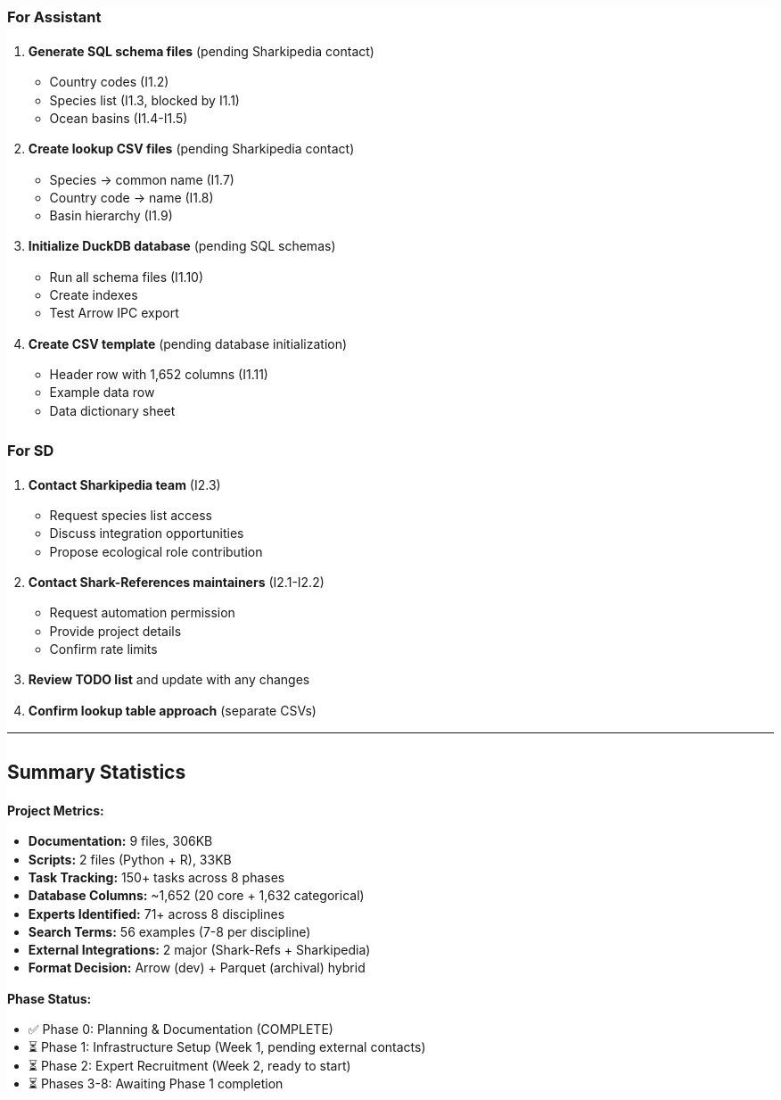 ### For Assistant

1. **Generate SQL schema files** (pending Sharkipedia contact)
   - Country codes (I1.2)
   - Species list (I1.3, blocked by I1.1)
   - Ocean basins (I1.4-I1.5)

2. **Create lookup CSV files** (pending Sharkipedia contact)
   - Species → common name (I1.7)
   - Country code → name (I1.8)
   - Basin hierarchy (I1.9)

3. **Initialize DuckDB database** (pending SQL schemas)
   - Run all schema files (I1.10)
   - Create indexes
   - Test Arrow IPC export

4. **Create CSV template** (pending database initialization)
   - Header row with 1,652 columns (I1.11)
   - Example data row
   - Data dictionary sheet

### For SD

1. **Contact Sharkipedia team** (I2.3)
   - Request species list access
   - Discuss integration opportunities
   - Propose ecological role contribution

2. **Contact Shark-References maintainers** (I2.1-I2.2)
   - Request automation permission
   - Provide project details
   - Confirm rate limits

3. **Review TODO list** and update with any changes

4. **Confirm lookup table approach** (separate CSVs)

---

## Summary Statistics

**Project Metrics:**
- **Documentation:** 9 files, 306KB
- **Scripts:** 2 files (Python + R), 33KB
- **Task Tracking:** 150+ tasks across 8 phases
- **Database Columns:** ~1,652 (20 core + 1,632 categorical)
- **Experts Identified:** 71+ across 8 disciplines
- **Search Terms:** 56 examples (7-8 per discipline)
- **External Integrations:** 2 major (Shark-Refs + Sharkipedia)
- **Format Decision:** Arrow (dev) + Parquet (archival) hybrid

**Phase Status:**
- ✅ Phase 0: Planning & Documentation (COMPLETE)
- ⏳ Phase 1: Infrastructure Setup (Week 1, pending external contacts)
- ⏳ Phase 2: Expert Recruitment (Week 2, ready to start)
- ⏳ Phases 3-8: Awaiting Phase 1 completion
